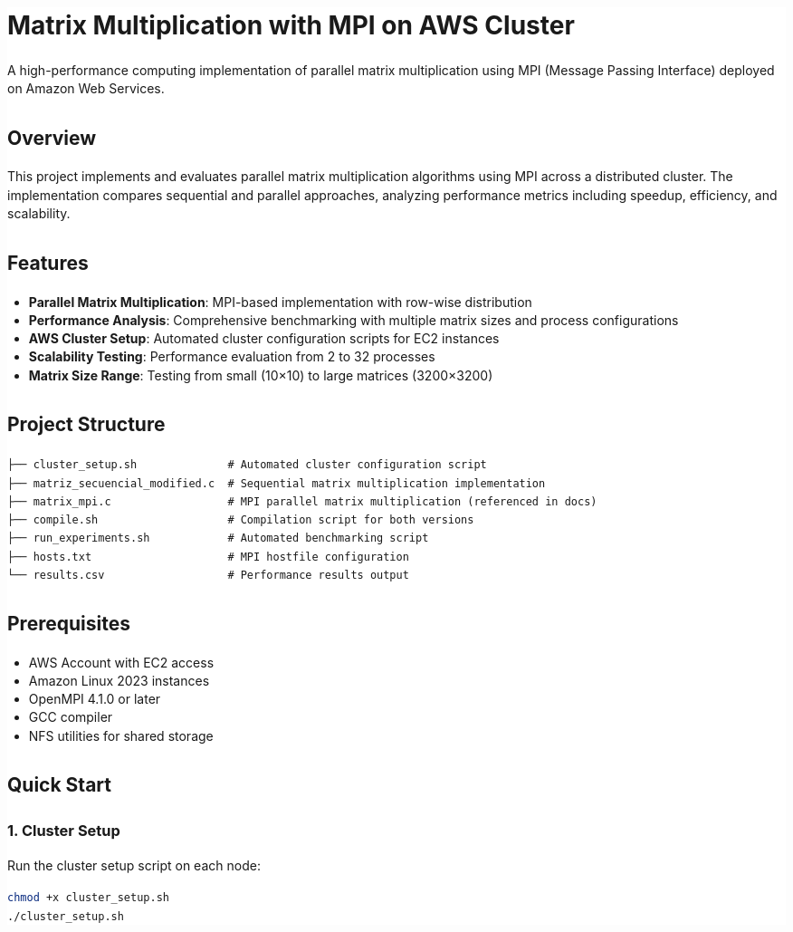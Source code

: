 # Matrix Multiplication with MPI on AWS Cluster

A high-performance computing implementation of parallel matrix multiplication using MPI (Message Passing Interface) deployed on Amazon Web Services.

## Overview

This project implements and evaluates parallel matrix multiplication algorithms using MPI across a distributed cluster. The implementation compares sequential and parallel approaches, analyzing performance metrics including speedup, efficiency, and scalability.

## Features

- **Parallel Matrix Multiplication**: MPI-based implementation with row-wise distribution
- **Performance Analysis**: Comprehensive benchmarking with multiple matrix sizes and process configurations
- **AWS Cluster Setup**: Automated cluster configuration scripts for EC2 instances
- **Scalability Testing**: Performance evaluation from 2 to 32 processes
- **Matrix Size Range**: Testing from small (10×10) to large matrices (3200×3200)

## Project Structure

```
├── cluster_setup.sh              # Automated cluster configuration script
├── matriz_secuencial_modified.c  # Sequential matrix multiplication implementation
├── matrix_mpi.c                  # MPI parallel matrix multiplication (referenced in docs)
├── compile.sh                    # Compilation script for both versions
├── run_experiments.sh            # Automated benchmarking script
├── hosts.txt                     # MPI hostfile configuration
└── results.csv                   # Performance results output
```

## Prerequisites

- AWS Account with EC2 access
- Amazon Linux 2023 instances
- OpenMPI 4.1.0 or later
- GCC compiler
- NFS utilities for shared storage

## Quick Start

### 1. Cluster Setup

Run the cluster setup script on each node:

```bash
chmod +x cluster_setup.sh
./cluster_setup.sh
```

